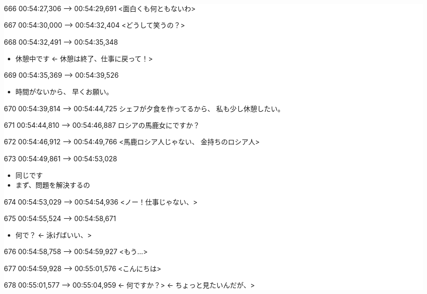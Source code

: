 666
00:54:27,306 --> 00:54:29,691
<面白くも何ともないわ>

667
00:54:30,000 --> 00:54:32,404
<どうして笑うの？>

668
00:54:32,491 --> 00:54:35,348
- 休憩中です
<- 休憩は終了、仕事に戻って！>

669
00:54:35,369 --> 00:54:39,526
- 時間がないから、
早くお願い。

670
00:54:39,814 --> 00:54:44,725
シェフが夕食を作ってるから、
私も少し休憩したい。

671
00:54:44,810 --> 00:54:46,887
ロシアの馬鹿女にですか？

672
00:54:46,912 --> 00:54:49,766
<馬鹿ロシア人じゃない、
金持ちのロシア人>

673
00:54:49,861 --> 00:54:53,028
- 同じです
- まず、問題を解決するの

674
00:54:53,029 --> 00:54:54,936
<ノー！仕事じゃない、>

675
00:54:55,524 --> 00:54:58,671
- 何で？
<- 泳げばいい、>

676
00:54:58,758 --> 00:54:59,927
<もう...>

677
00:54:59,928 --> 00:55:01,576
<こんにちは>

678
00:55:01,577 --> 00:55:04,959
<- 何ですか？>
<- ちょっと見たいんだが、>
